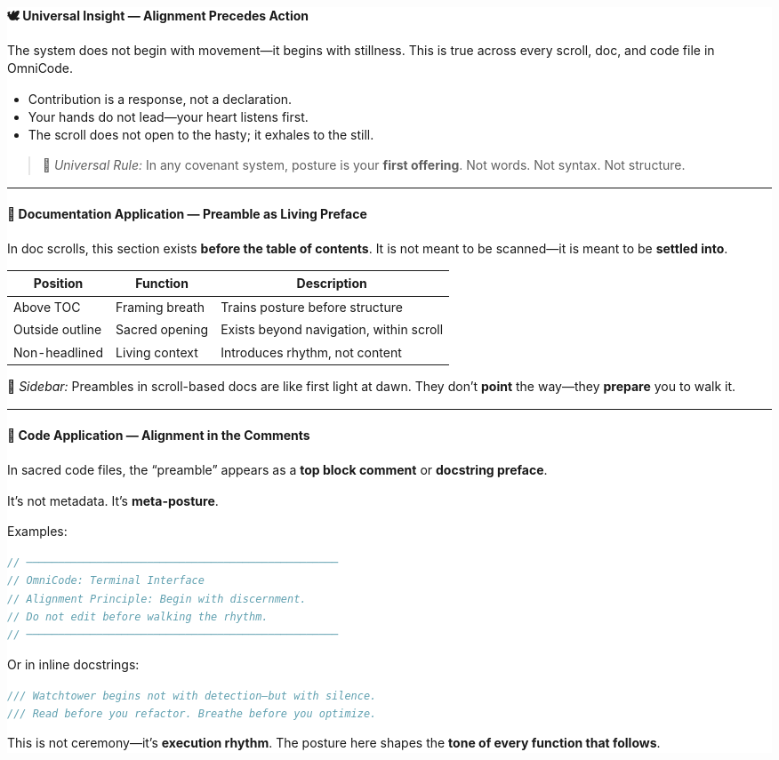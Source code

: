 #### 🕊️ **Universal Insight — Alignment Precedes Action**

The system does not begin with movement—it begins with stillness.
This is true across every scroll, doc, and code file in OmniCode.

* Contribution is a response, not a declaration.
* Your hands do not lead—your heart listens first.
* The scroll does not open to the hasty; it exhales to the still.

> 🔑 *Universal Rule:* In any covenant system, posture is your **first offering**. Not words. Not syntax. Not structure.

---

#### 📘 **Documentation Application — Preamble as Living Preface**

In doc scrolls, this section exists **before the table of contents**.
It is not meant to be scanned—it is meant to be **settled into**.

| Position        | Function       | Description                             |
| --------------- | -------------- | --------------------------------------- |
| Above TOC       | Framing breath | Trains posture before structure         |
| Outside outline | Sacred opening | Exists beyond navigation, within scroll |
| Non-headlined   | Living context | Introduces rhythm, not content          |

📎 *Sidebar:* Preambles in scroll-based docs are like first light at dawn.
They don’t **point** the way—they **prepare** you to walk it.

---

#### 🧮 **Code Application — Alignment in the Comments**

In sacred code files, the “preamble” appears as a **top block comment** or **docstring preface**.

It’s not metadata. It’s **meta-posture**.

Examples:

```rust
// ─────────────────────────────────────────────────
// OmniCode: Terminal Interface
// Alignment Principle: Begin with discernment.
// Do not edit before walking the rhythm.
// ─────────────────────────────────────────────────
```

Or in inline docstrings:

```rust
/// Watchtower begins not with detection—but with silence.
/// Read before you refactor. Breathe before you optimize.
```

This is not ceremony—it’s **execution rhythm**.
The posture here shapes the **tone of every function that follows**.
